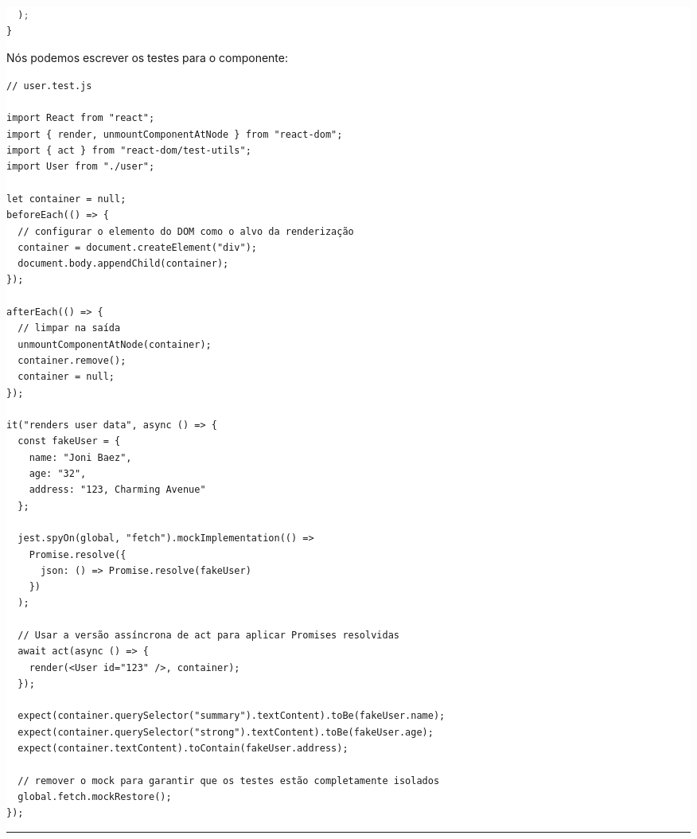 ```jsx
  );
}
```

Nós podemos escrever os testes para o componente:

```jsx{23-33,44-45}
// user.test.js

import React from "react";
import { render, unmountComponentAtNode } from "react-dom";
import { act } from "react-dom/test-utils";
import User from "./user";

let container = null;
beforeEach(() => {
  // configurar o elemento do DOM como o alvo da renderização
  container = document.createElement("div");
  document.body.appendChild(container);
});

afterEach(() => {
  // limpar na saída
  unmountComponentAtNode(container);
  container.remove();
  container = null;
});

it("renders user data", async () => {
  const fakeUser = {
    name: "Joni Baez",
    age: "32",
    address: "123, Charming Avenue"
  };

  jest.spyOn(global, "fetch").mockImplementation(() =>
    Promise.resolve({
      json: () => Promise.resolve(fakeUser)
    })
  );

  // Usar a versão assíncrona de act para aplicar Promises resolvidas
  await act(async () => {
    render(<User id="123" />, container);
  });

  expect(container.querySelector("summary").textContent).toBe(fakeUser.name);
  expect(container.querySelector("strong").textContent).toBe(fakeUser.age);
  expect(container.textContent).toContain(fakeUser.address);

  // remover o mock para garantir que os testes estão completamente isolados
  global.fetch.mockRestore();
});
```

---